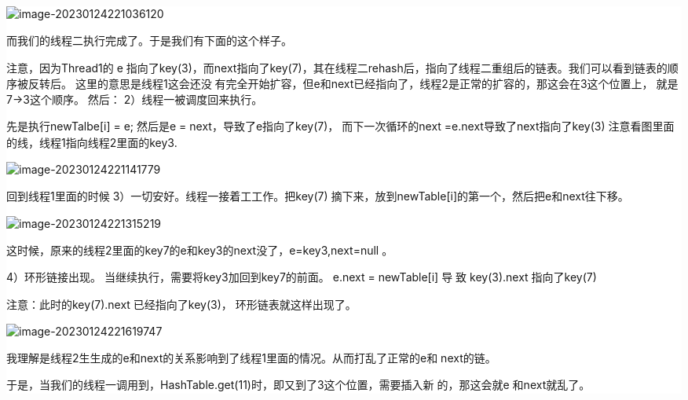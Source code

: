 

![image-20230124221036120](https://cdn.jsdelivr.net/gh/tacitjj/picture/image/202301242210155.png)



 

⽽我们的线程⼆执⾏完成了。于是我们有下⾯的这个样⼦。

注意，因为Thread1的 e 指向了key(3)，⽽next指向了key(7)，其在线程⼆rehash后，指向了线程⼆重组后的链表。我们可以看到链表的顺序被反转后。 这⾥的意思是线程1这会还没 有完全开始扩容，但e和next已经指向了，线程2是正常的扩容的，那这会在3这个位置上， 就是7->3这个顺序。 然后： 2）线程⼀被调度回来执⾏。

先是执⾏newTalbe[i] = e; 然后是e = next，导致了e指向了key(7)， ⽽下⼀次循环的next =e.next导致了next指向了key(3) 注意看图⾥面的线，线程1指向线程2⾥面的key3.

![image-20230124221141779](https://cdn.jsdelivr.net/gh/tacitjj/picture/image/202301242211802.png) 

回到线程1⾥面的时候 3）⼀切安好。线程⼀接着⼯工作。把key(7) 摘下来，放到newTable[i]的第⼀个，然后把e和next往下移。

![image-20230124221315219](https://cdn.jsdelivr.net/gh/tacitjj/picture/image/202301242213243.png)



这时候，原来的线程2⾥面的key7的e和key3的next没了，e=key3,next=null 。

4）环形链接出现。 当继续执⾏，需要将key3加回到key7的前⾯。 e.next = newTable[i] 导 致 key(3).next 指向了key(7)

注意：此时的key(7).next 已经指向了key(3)， 环形链表就这样出现了。



![image-20230124221619747](https://cdn.jsdelivr.net/gh/tacitjj/picture/image/202301242216792.png)

我理解是线程2⽣生成的e和next的关系影响到了线程1⾥面的情况。从⽽打乱了正常的e和 next的链。

 于是，当我们的线程⼀调⽤到，HashTable.get(11)时，即⼜到了3这个位置，需要插⼊新 的，那这会就e 和next就乱了。
